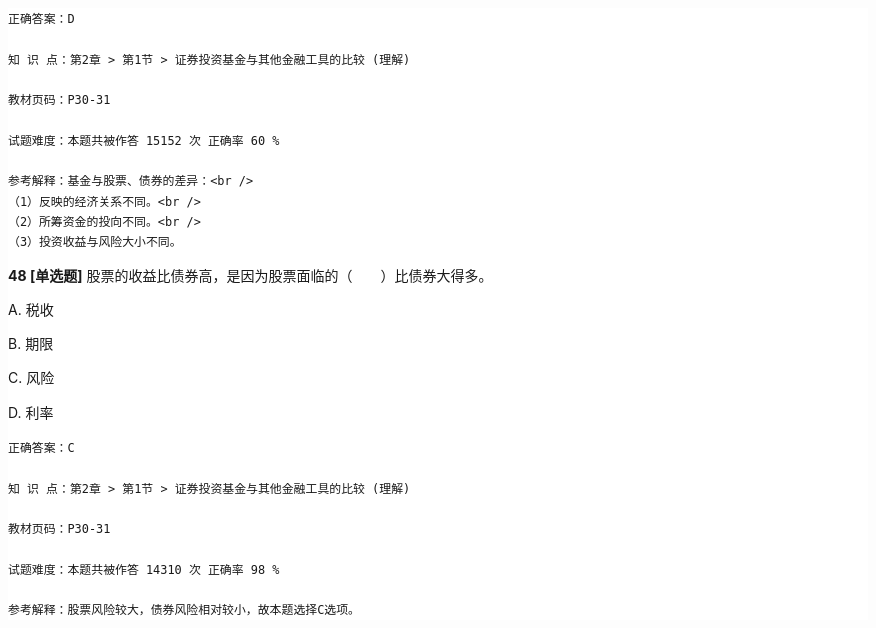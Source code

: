 ```
正确答案：D

知 识 点：第2章 > 第1节 > 证券投资基金与其他金融工具的比较 (理解)

教材页码：P30-31

试题难度：本题共被作答 15152 次 正确率 60 %

参考解释：基金与股票、债券的差异：<br />
（1）反映的经济关系不同。<br />
（2）所筹资金的投向不同。<br />
（3）投资收益与风险大小不同。
```


**48 [单选题]** 股票的收益比债券高，是因为股票面临的（&emsp;&emsp;）比债券大得多。

A. 税收

B. 期限&nbsp;

C. 风险&nbsp;

D. 利率

```
正确答案：C

知 识 点：第2章 > 第1节 > 证券投资基金与其他金融工具的比较 (理解)

教材页码：P30-31

试题难度：本题共被作答 14310 次 正确率 98 %

参考解释：股票风险较大，债券风险相对较小，故本题选择C选项。
```

